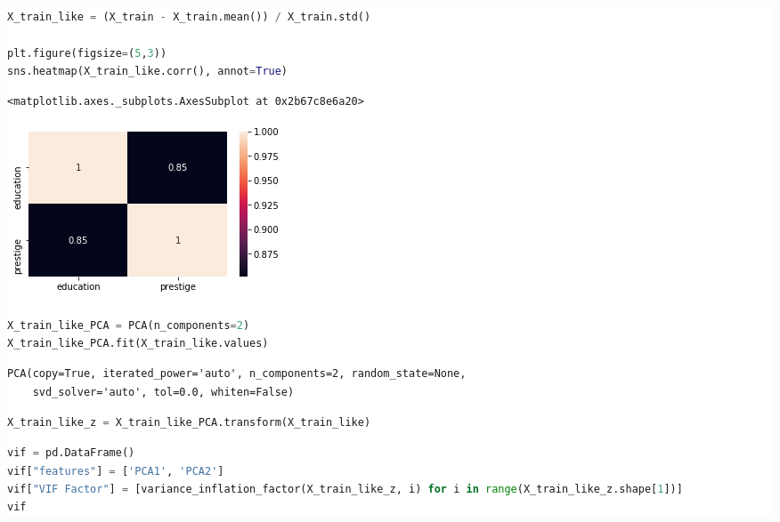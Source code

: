 ```python
X_train_like = (X_train - X_train.mean()) / X_train.std()

plt.figure(figsize=(5,3))
sns.heatmap(X_train_like.corr(), annot=True)
```




    <matplotlib.axes._subplots.AxesSubplot at 0x2b67c8e6a20>




    
![png](./img-01-linear_regression/output_57_1.png)
    



```python
X_train_like_PCA = PCA(n_components=2)
X_train_like_PCA.fit(X_train_like.values)
```




    PCA(copy=True, iterated_power='auto', n_components=2, random_state=None,
        svd_solver='auto', tol=0.0, whiten=False)




```python
X_train_like_z = X_train_like_PCA.transform(X_train_like)
```


```python
vif = pd.DataFrame()
vif["features"] = ['PCA1', 'PCA2']
vif["VIF Factor"] = [variance_inflation_factor(X_train_like_z, i) for i in range(X_train_like_z.shape[1])]
vif
```




<div>
<style scoped>
    .dataframe tbody tr th:only-of-type {
        vertical-align: middle;
    }
